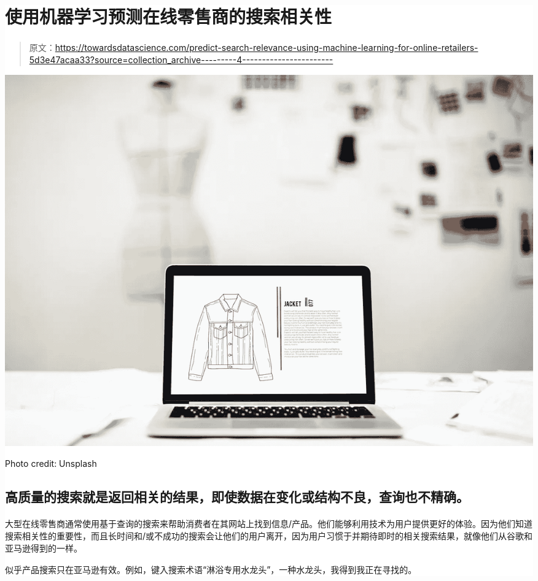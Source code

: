 # 使用机器学习预测在线零售商的搜索相关性

> 原文：<https://towardsdatascience.com/predict-search-relevance-using-machine-learning-for-online-retailers-5d3e47acaa33?source=collection_archive---------4----------------------->

![](img/42ac02ce9629f819b6b57995c0d799f7.png)

Photo credit: Unsplash

## 高质量的搜索就是返回相关的结果，即使数据在变化或结构不良，查询也不精确。

大型在线零售商通常使用基于查询的搜索来帮助消费者在其网站上找到信息/产品。他们能够利用技术为用户提供更好的体验。因为他们知道搜索相关性的重要性，而且长时间和/或不成功的搜索会让他们的用户离开，因为用户习惯于并期待即时的相关搜索结果，就像他们从谷歌和亚马逊得到的一样。

似乎产品搜索只在亚马逊有效。例如，键入搜索术语“淋浴专用水龙头”，一种水龙头，我得到我正在寻找的。
